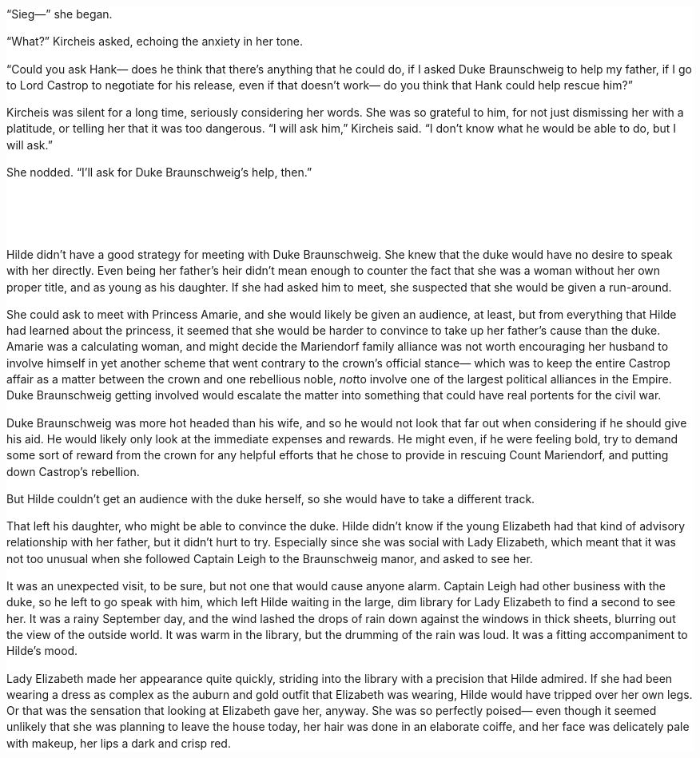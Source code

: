 “Sieg—” she began.

“What?” Kircheis asked, echoing the anxiety in her tone.

“Could you ask Hank— does he think that there’s anything that he could do, if I asked Duke Braunschweig to help my father, if I go to Lord Castrop to negotiate for his release, even if that doesn’t work— do you think that Hank could help rescue him?”

Kircheis was silent for a long time, seriously considering her words. She was so grateful to him, for not just dismissing her with a platitude, or telling her that it was too dangerous. “I will ask him,” Kircheis said. “I don’t know what he would be able to do, but I will ask.”

She nodded. “I’ll ask for Duke Braunschweig’s help, then.”

 

 

Hilde didn’t have a good strategy for meeting with Duke Braunschweig. She knew that the duke would have no desire to speak with her directly. Even being her father’s heir didn’t mean enough to counter the fact that she was a woman without her own proper title, and as young as his daughter. If she had asked him to meet, she suspected that she would be given a run-around. 

She could ask to meet with Princess Amarie, and she would likely be given an audience, at least, but from everything that Hilde had learned about the princess, it seemed that she would be harder to convince to take up her father’s cause than the duke. Amarie was a calculating woman, and might decide the Mariendorf family alliance was not worth encouraging her husband to involve himself in yet another scheme that went contrary to the crown’s official stance— which was to keep the entire Castrop affair as a matter between the crown and one rebellious noble, *not*to involve one of the largest political alliances in the Empire. Duke Braunschweig getting involved would escalate the matter into something that could have real portents for the civil war. 

Duke Braunschweig was more hot headed than his wife, and so he would not look that far out when considering if he should give his aid. He would likely only look at the immediate expenses and rewards. He might even, if he were feeling bold, try to demand some sort of reward from the crown for any helpful efforts that he chose to provide in rescuing Count Mariendorf, and putting down Castrop’s rebellion.

But Hilde couldn’t get an audience with the duke herself, so she would have to take a different track.

That left his daughter, who might be able to convince the duke. Hilde didn’t know if the young Elizabeth had that kind of advisory relationship with her father, but it didn’t hurt to try. Especially since she was social with Lady Elizabeth, which meant that it was not too unusual when she followed Captain Leigh to the Braunschweig manor, and asked to see her.

It was an unexpected visit, to be sure, but not one that would cause anyone alarm. Captain Leigh had other business with the duke, so he left to go speak with him, which left Hilde waiting in the large, dim library for Lady Elizabeth to find a second to see her. It was a rainy September day, and the wind lashed the drops of rain down against the windows in thick sheets, blurring out the view of the outside world. It was warm in the library, but the drumming of the rain was loud. It was a fitting accompaniment to Hilde’s mood.

Lady Elizabeth made her appearance quite quickly, striding into the library with a precision that Hilde admired. If she had been wearing a dress as complex as the auburn and gold outfit that Elizabeth was wearing, Hilde would have tripped over her own legs. Or that was the sensation that looking at Elizabeth gave her, anyway. She was so perfectly poised— even though it seemed unlikely that she was planning to leave the house today, her hair was done in an elaborate coiffe, and her face was delicately pale with makeup, her lips a dark and crisp red.
